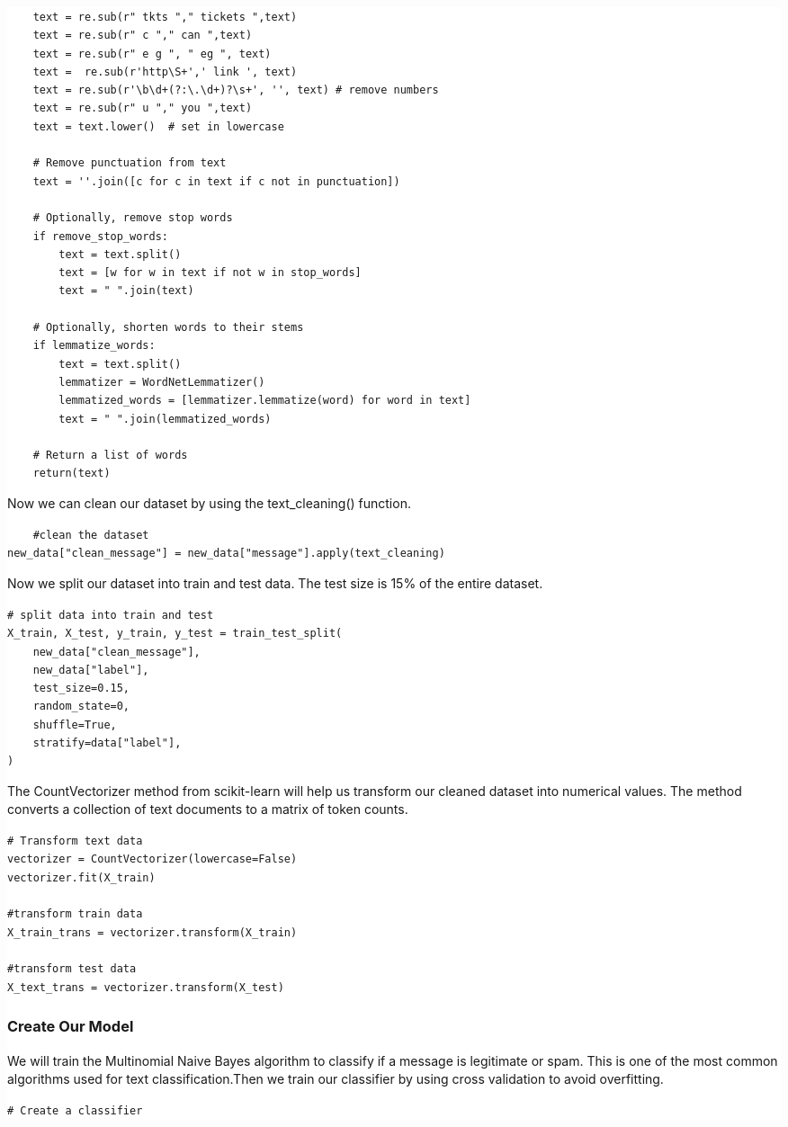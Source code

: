 ```
    text = re.sub(r" tkts "," tickets ",text)
    text = re.sub(r" c "," can ",text)
    text = re.sub(r" e g ", " eg ", text)
    text =  re.sub(r'http\S+',' link ', text)
    text = re.sub(r'\b\d+(?:\.\d+)?\s+', '', text) # remove numbers
    text = re.sub(r" u "," you ",text)
    text = text.lower()  # set in lowercase 
        
    # Remove punctuation from text
    text = ''.join([c for c in text if c not in punctuation])
    
    # Optionally, remove stop words
    if remove_stop_words:
        text = text.split()
        text = [w for w in text if not w in stop_words]
        text = " ".join(text)
    
    # Optionally, shorten words to their stems
    if lemmatize_words:
        text = text.split()
        lemmatizer = WordNetLemmatizer() 
        lemmatized_words = [lemmatizer.lemmatize(word) for word in text]
        text = " ".join(lemmatized_words)
    
    # Return a list of words
    return(text)
```
Now we can clean our dataset by using the text_cleaning() function.    
```    
    #clean the dataset 
new_data["clean_message"] = new_data["message"].apply(text_cleaning)
```   
Now we split our dataset into train and test data. The test size is 15% of the entire dataset.
```
# split data into train and test
X_train, X_test, y_train, y_test = train_test_split(
    new_data["clean_message"],
    new_data["label"],
    test_size=0.15,
    random_state=0,
    shuffle=True,
    stratify=data["label"],
)
```
The CountVectorizer method from scikit-learn will help us transform our cleaned dataset into numerical values. The method converts a collection of text documents to a matrix of token counts.
```
# Transform text data 
vectorizer = CountVectorizer(lowercase=False)
vectorizer.fit(X_train)

#transform train data 
X_train_trans = vectorizer.transform(X_train)

#transform test data
X_text_trans = vectorizer.transform(X_test)
```
### Create Our Model
We will train the Multinomial Naive Bayes algorithm to classify if a message is legitimate or spam. This is one of the most common algorithms used for text classification.Then we train our classifier by using cross validation to avoid overfitting.
```
# Create a classifier

```